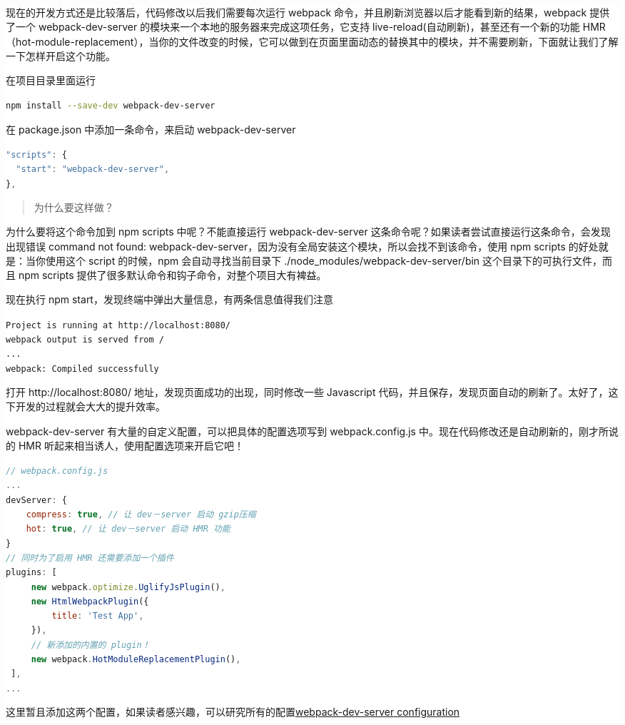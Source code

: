 现在的开发方式还是比较落后，代码修改以后我们需要每次运行 webpack 命令，并且刷新浏览器以后才能看到新的结果，webpack 提供了一个 webpack-dev-server 的模块来一个本地的服务器来完成这项任务，它支持 live-reload(自动刷新)，甚至还有一个新的功能 HMR （hot-module-replacement），当你的文件改变的时候，它可以做到在页面里面动态的替换其中的模块，并不需要刷新，下面就让我们了解一下怎样开启这个功能。

在项目目录里面运行

```bash
npm install --save-dev webpack-dev-server
```

在 package.json 中添加一条命令，来启动 webpack-dev-server

```javascript
"scripts": {
  "start": "webpack-dev-server",
},
```
> 为什么要这样做？

为什么要将这个命令加到 npm scripts 中呢？不能直接运行 webpack-dev-server 这条命令呢？如果读者尝试直接运行这条命令，会发现出现错误 command not found: webpack-dev-server，因为没有全局安装这个模块，所以会找不到该命令，使用 npm scripts 的好处就是：当你使用这个 script 的时候，npm 会自动寻找当前目录下   ./node_modules/webpack-dev-server/bin 这个目录下的可执行文件，而且 npm scripts 提供了很多默认命令和钩子命令，对整个项目大有裨益。

现在执行 npm start，发现终端中弹出大量信息，有两条信息值得我们注意

```bash
Project is running at http://localhost:8080/
webpack output is served from /
...
webpack: Compiled successfully
```
打开 http://localhost:8080/ 地址，发现页面成功的出现，同时修改一些 Javascript 代码，并且保存，发现页面自动的刷新了。太好了，这下开发的过程就会大大的提升效率。

webpack-dev-server 有大量的自定义配置，可以把具体的配置选项写到 webpack.config.js 中。现在代码修改还是自动刷新的，刚才所说的 HMR 听起来相当诱人，使用配置选项来开启它吧！

```javascript
// webpack.config.js
...
devServer: {
    compress: true, // 让 dev－server 启动 gzip压缩
    hot: true, // 让 dev－server 启动 HMR 功能
}
// 同时为了启用 HMR 还需要添加一个插件
plugins: [
     new webpack.optimize.UglifyJsPlugin(),
     new HtmlWebpackPlugin({
         title: 'Test App',
     }),
     // 新添加的内置的 plugin！
     new webpack.HotModuleReplacementPlugin(),
 ],
...
```

这里暂且添加这两个配置，如果读者感兴趣，可以研究所有的配置[webpack-dev-server configuration](https://webpack.js.org/configuration/dev-server/)
